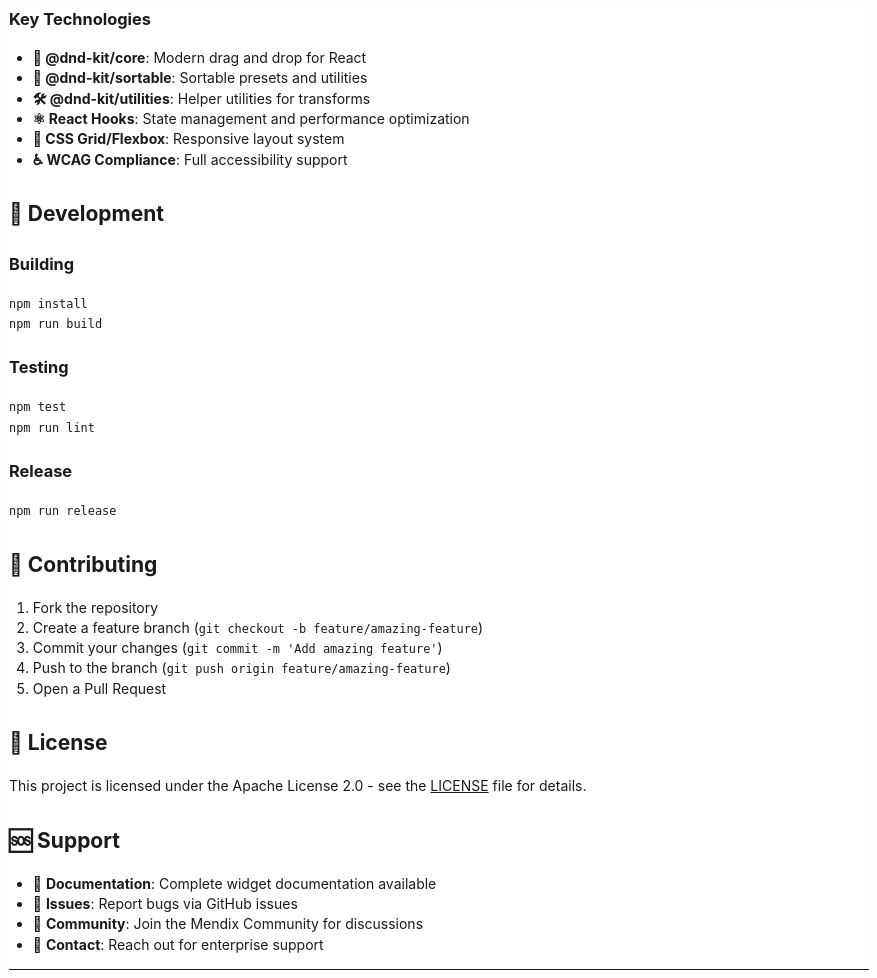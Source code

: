 ```
```

### Key Technologies

- **🔧 @dnd-kit/core**: Modern drag and drop for React
- **📱 @dnd-kit/sortable**: Sortable presets and utilities  
- **🛠️ @dnd-kit/utilities**: Helper utilities for transforms
- **⚛️ React Hooks**: State management and performance optimization
- **🎨 CSS Grid/Flexbox**: Responsive layout system
- **♿ WCAG Compliance**: Full accessibility support

## 🔧 Development

### Building
```bash
npm install
npm run build
```

### Testing  
```bash
npm test
npm run lint
```

### Release
```bash
npm run release
```

## 🤝 Contributing

1. Fork the repository
2. Create a feature branch (`git checkout -b feature/amazing-feature`)
3. Commit your changes (`git commit -m 'Add amazing feature'`)
4. Push to the branch (`git push origin feature/amazing-feature`)  
5. Open a Pull Request

## 📄 License

This project is licensed under the Apache License 2.0 - see the [LICENSE](LICENSE) file for details.

## 🆘 Support

- 📖 **Documentation**: Complete widget documentation available
- 🐛 **Issues**: Report bugs via GitHub issues
- 💬 **Community**: Join the Mendix Community for discussions
- 📧 **Contact**: Reach out for enterprise support

---